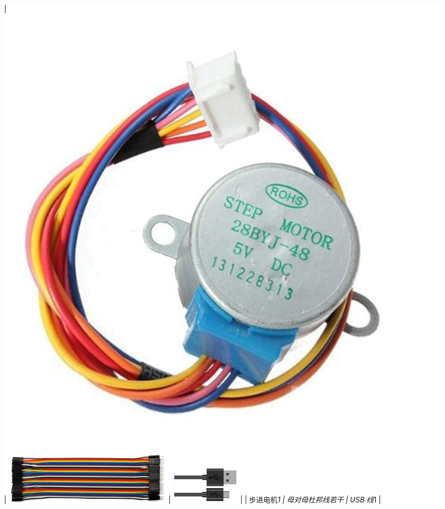 |  ![](media/8ebb14a35091dc8d02d95cb6748dd1e9.png)  |  ![](media/df84a18afd8b37097c469ae3ac208bc4.png)  |  ![](media/7dcbd02995be3c142b2f97df7f7c03ce.png)  |
| 步进电机*1 | 母对母杜邦线若干 | USB 线*1 |
